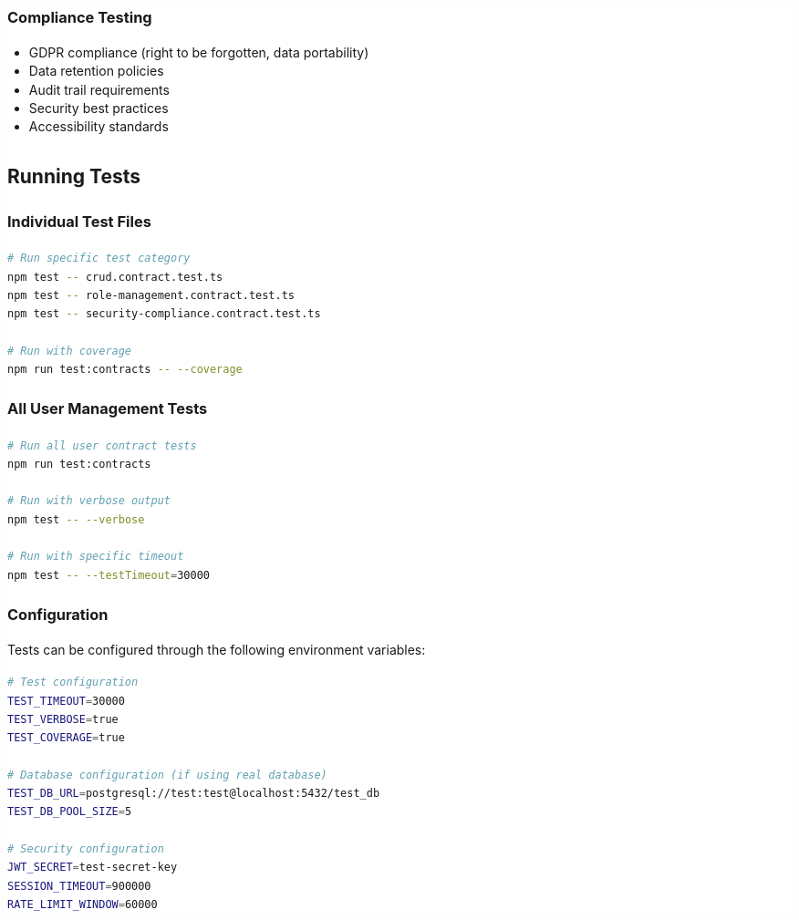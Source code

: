 ### Compliance Testing
- GDPR compliance (right to be forgotten, data portability)
- Data retention policies
- Audit trail requirements
- Security best practices
- Accessibility standards

## Running Tests

### Individual Test Files
```bash
# Run specific test category
npm test -- crud.contract.test.ts
npm test -- role-management.contract.test.ts
npm test -- security-compliance.contract.test.ts

# Run with coverage
npm run test:contracts -- --coverage
```

### All User Management Tests
```bash
# Run all user contract tests
npm run test:contracts

# Run with verbose output
npm test -- --verbose

# Run with specific timeout
npm test -- --testTimeout=30000
```

### Configuration
Tests can be configured through the following environment variables:

```bash
# Test configuration
TEST_TIMEOUT=30000
TEST_VERBOSE=true
TEST_COVERAGE=true

# Database configuration (if using real database)
TEST_DB_URL=postgresql://test:test@localhost:5432/test_db
TEST_DB_POOL_SIZE=5

# Security configuration
JWT_SECRET=test-secret-key
SESSION_TIMEOUT=900000
RATE_LIMIT_WINDOW=60000
```
